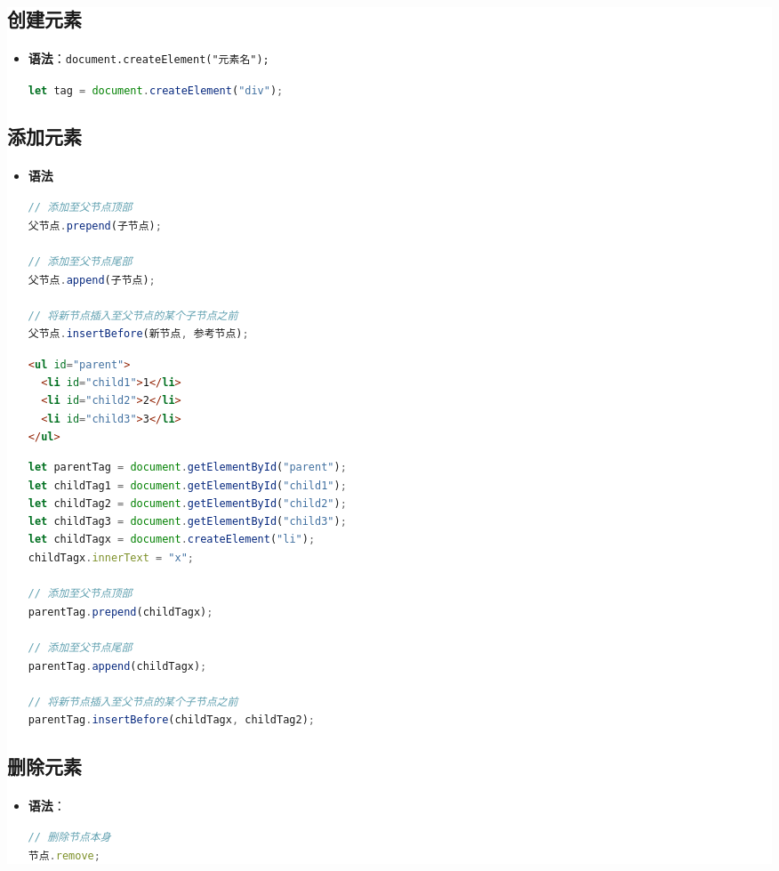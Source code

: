 ## 创建元素

- **语法**：`document.createElement("元素名");`

    ```javascript
    let tag = document.createElement("div");
    ```

## 添加元素

- **语法**

    ```javascript
    // 添加至父节点顶部
    父节点.prepend(子节点);
    
    // 添加至父节点尾部
    父节点.append(子节点);
    
    // 将新节点插入至父节点的某个子节点之前
    父节点.insertBefore(新节点, 参考节点);
    ```

    ```html
    <ul id="parent">
      <li id="child1">1</li>
      <li id="child2">2</li>
      <li id="child3">3</li>
    </ul>
    ```

    ```javascript
    let parentTag = document.getElementById("parent");
    let childTag1 = document.getElementById("child1");
    let childTag2 = document.getElementById("child2");
    let childTag3 = document.getElementById("child3");
    let childTagx = document.createElement("li");
    childTagx.innerText = "x";
    
    // 添加至父节点顶部
    parentTag.prepend(childTagx);
    
    // 添加至父节点尾部
    parentTag.append(childTagx);
    
    // 将新节点插入至父节点的某个子节点之前
    parentTag.insertBefore(childTagx, childTag2);
    ```

## 删除元素

- **语法**：

    ```javascript
    // 删除节点本身
    节点.remove;
    